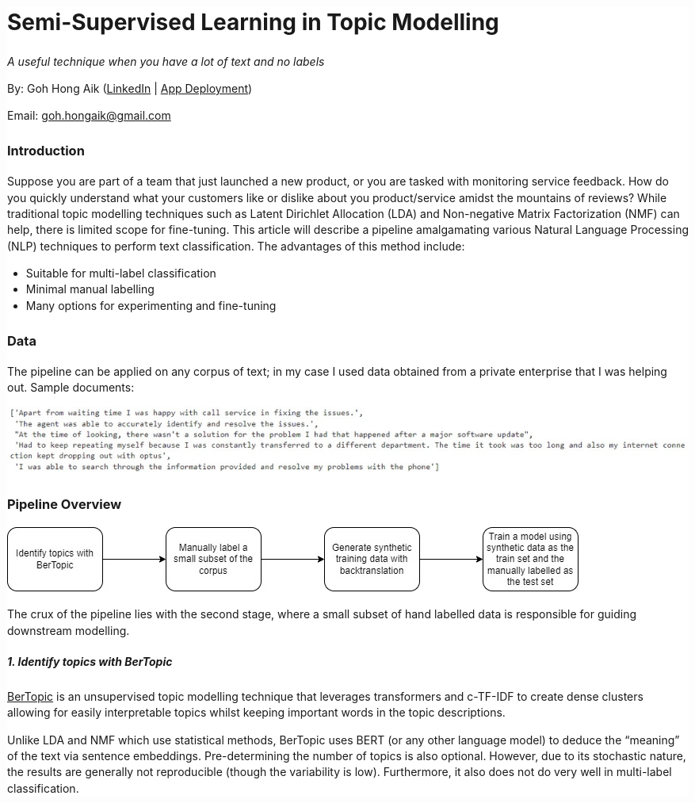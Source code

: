 # Semi-Supervised Learning in Topic Modelling
*A useful technique when you have a lot of text and no labels*

By: Goh Hong Aik ([LinkedIn](https://www.linkedin.com/in/hongaikgoh) | [App Deployment](https://huggingface.co/spaces/hongaik/service_text_classification))

Email: goh.hongaik@gmail.com

### Introduction

Suppose you are part of a team that just launched a new product, or you are tasked with monitoring service feedback. How do you quickly understand what your customers like or dislike about you product/service amidst the mountains of reviews? While traditional topic modelling techniques such as Latent Dirichlet Allocation (LDA) and Non-negative Matrix Factorization (NMF) can help, there is limited scope for fine-tuning. This article will describe a pipeline amalgamating various Natural Language Processing (NLP) techniques to perform text classification. The advantages of this method include:
- Suitable for multi-label classification
- Minimal manual labelling
- Many options for experimenting and fine-tuning

### Data

The pipeline can be applied on any corpus of text; in my case I used data obtained from a private enterprise that I was helping out. Sample documents:

![](assets/medium_3.jpg)

### Pipeline Overview

![](assets/medium_1.jpg)

The crux of the pipeline lies with the second stage, where a small subset of hand labelled data is responsible for guiding downstream modelling.

##### 1. Identify topics with BerTopic
[BerTopic](https://github.com/MaartenGr/BERTopic) is an unsupervised topic modelling technique that leverages transformers and c-TF-IDF to create dense clusters allowing for easily interpretable topics whilst keeping important words in the topic descriptions. 

Unlike LDA and NMF which use statistical methods, BerTopic uses BERT (or any other language model) to deduce the “meaning” of the text via sentence embeddings. Pre-determining the number of topics is also optional. However, due to its stochastic nature, the results are generally not reproducible (though the variability is low). Furthermore, it also does not do very well in multi-label classification.
